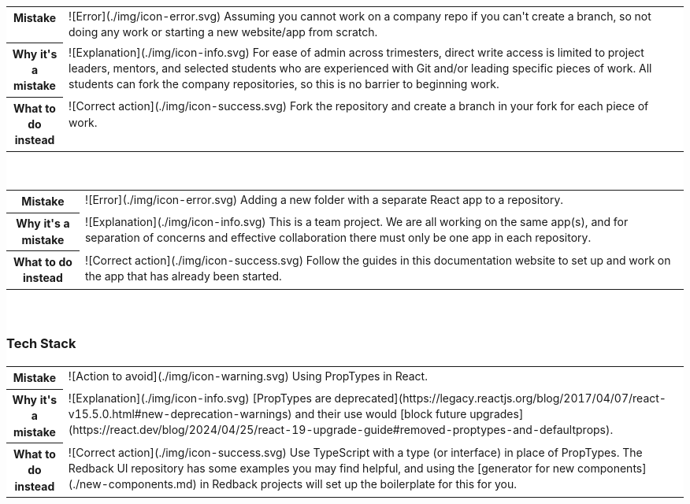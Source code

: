 <table>
    <tr>
        <th scope="row" style={{"text-align":"left","min-width":"12rem"}}>Mistake</th>
        <td>![Error](./img/icon-error.svg) Assuming you cannot work on a company repo if you can't create a branch, so not doing any work or starting a new website/app from scratch.</td>
    </tr>
    <tr>
        <th scope="row" style={{"text-align":"left"}}>Why it's a mistake</th>
        <td>![Explanation](./img/icon-info.svg) For ease of admin across trimesters, direct write access is limited to project leaders, mentors, and selected students who are experienced with Git and/or leading specific pieces of work. All students can fork the company repositories, so this is no barrier to beginning work.</td>
    </tr>
    <tr>
        <th scope="row" style={{"text-align":"left"}}>What to do instead</th>
        <td>![Correct action](./img/icon-success.svg) Fork the repository and create a branch in your fork for each piece of work.</td>
    </tr>
</table>
<br/>
<table>
    <tr>
        <th scope="row" style={{"text-align":"left","min-width":"12rem"}}>Mistake</th>
        <td>![Error](./img/icon-error.svg) Adding a new folder with a separate React app to a repository.</td>
    </tr>
    <tr>
        <th scope="row" style={{"text-align":"left"}}>Why it's a mistake</th>
        <td>![Explanation](./img/icon-info.svg) This is a team project. We are all working on the same app(s), and for separation of concerns and effective collaboration there must only be one app in each repository.</td>
    </tr>
    <tr>
        <th scope="row" style={{"text-align":"left"}}>What to do instead</th>
        <td>![Correct action](./img/icon-success.svg) Follow the guides in this documentation website to set up and work on the app that has already been started.</td>
    </tr>
</table>

<br/>

### Tech Stack

<table>
    <tr>
        <th scope="row" style={{"text-align":"left","min-width":"12rem"}}>Mistake</th>
        <td>![Action to avoid](./img/icon-warning.svg) Using PropTypes in React.</td>
    </tr>
    <tr>
        <th scope="row" style={{"text-align":"left"}}>Why it's a mistake</th>
        <td>![Explanation](./img/icon-info.svg) [PropTypes are deprecated](https://legacy.reactjs.org/blog/2017/04/07/react-v15.5.0.html#new-deprecation-warnings) and their use would [block future upgrades](https://react.dev/blog/2024/04/25/react-19-upgrade-guide#removed-proptypes-and-defaultprops).</td>
    </tr>
    <tr>
        <th scope="row" style={{"text-align":"left"}}>What to do instead</th>
        <td>![Correct action](./img/icon-success.svg) Use TypeScript with a type (or interface) in place of PropTypes. The Redback UI repository has some examples you may find helpful, and using the [generator for new components](./new-components.md) in Redback projects will set up the boilerplate for this for you.</td>
